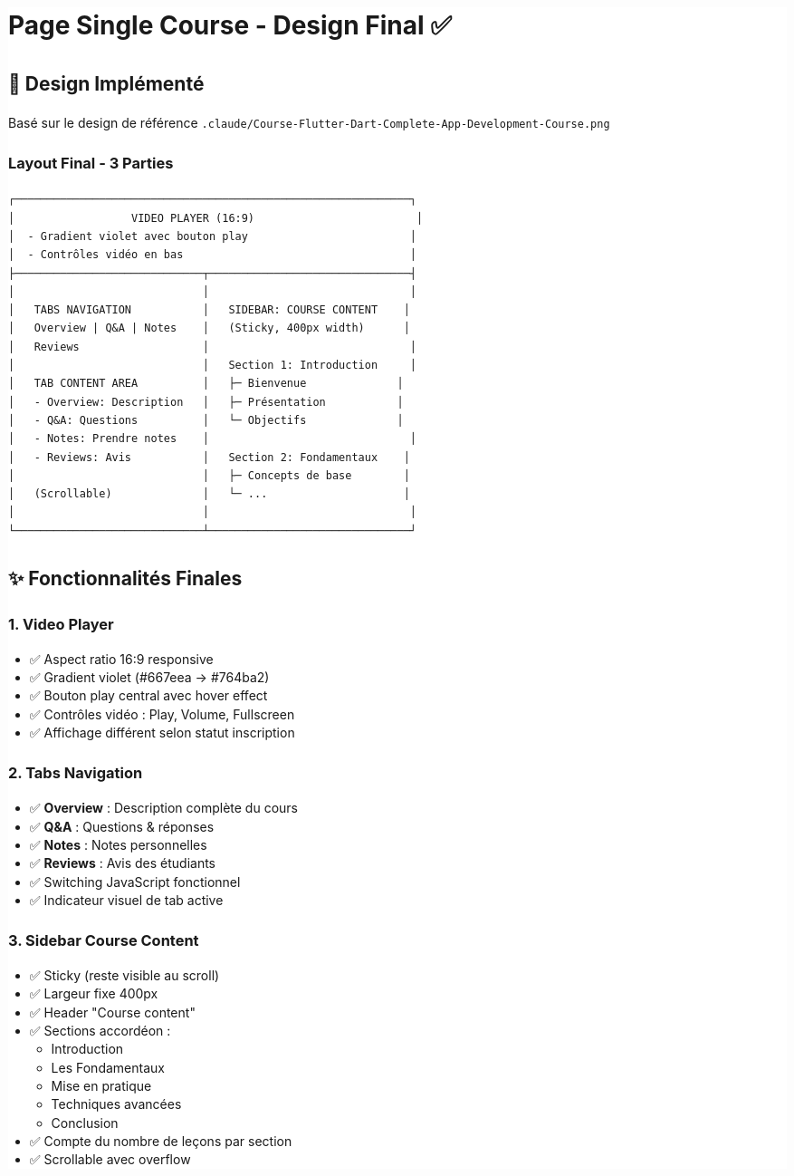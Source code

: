 # Page Single Course - Design Final ✅

## 🎨 Design Implémenté

Basé sur le design de référence `.claude/Course-Flutter-Dart-Complete-App-Development-Course.png`

### **Layout Final - 3 Parties**

```
┌─────────────────────────────────────────────────────────────┐
│                  VIDEO PLAYER (16:9)                         │
│  - Gradient violet avec bouton play                         │
│  - Contrôles vidéo en bas                                   │
├─────────────────────────────┬───────────────────────────────┤
│                             │                               │
│   TABS NAVIGATION           │   SIDEBAR: COURSE CONTENT    │
│   Overview | Q&A | Notes    │   (Sticky, 400px width)      │
│   Reviews                   │                               │
│                             │   Section 1: Introduction     │
│   TAB CONTENT AREA          │   ├─ Bienvenue              │
│   - Overview: Description   │   ├─ Présentation           │
│   - Q&A: Questions          │   └─ Objectifs              │
│   - Notes: Prendre notes    │                               │
│   - Reviews: Avis           │   Section 2: Fondamentaux    │
│                             │   ├─ Concepts de base        │
│   (Scrollable)              │   └─ ...                     │
│                             │                               │
└─────────────────────────────┴───────────────────────────────┘
```

## ✨ Fonctionnalités Finales

### **1. Video Player**
- ✅ Aspect ratio 16:9 responsive
- ✅ Gradient violet (#667eea → #764ba2)
- ✅ Bouton play central avec hover effect
- ✅ Contrôles vidéo : Play, Volume, Fullscreen
- ✅ Affichage différent selon statut inscription

### **2. Tabs Navigation**
- ✅ **Overview** : Description complète du cours
- ✅ **Q&A** : Questions & réponses
- ✅ **Notes** : Notes personnelles
- ✅ **Reviews** : Avis des étudiants
- ✅ Switching JavaScript fonctionnel
- ✅ Indicateur visuel de tab active

### **3. Sidebar Course Content**
- ✅ Sticky (reste visible au scroll)
- ✅ Largeur fixe 400px
- ✅ Header "Course content"
- ✅ Sections accordéon :
  - Introduction
  - Les Fondamentaux
  - Mise en pratique
  - Techniques avancées
  - Conclusion
- ✅ Compte du nombre de leçons par section
- ✅ Scrollable avec overflow
